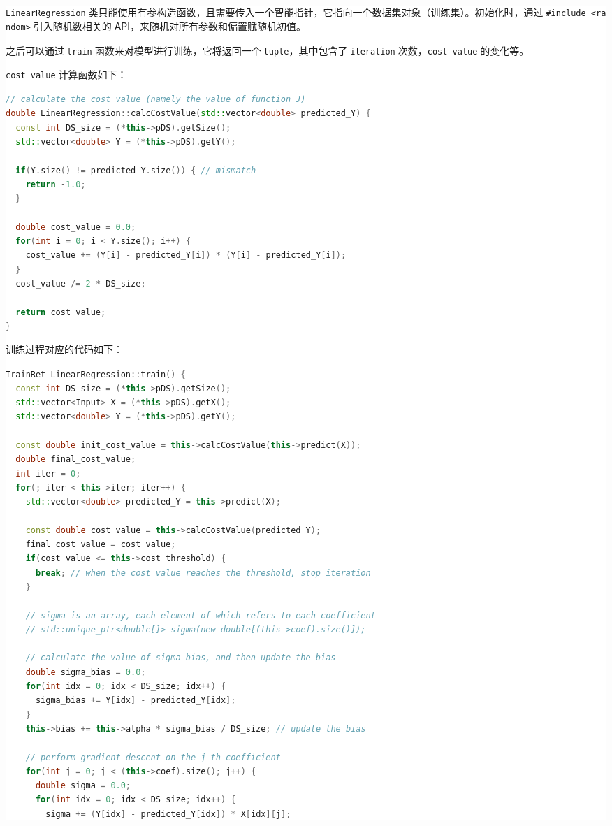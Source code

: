 

`LinearRegression` 类只能使用有参构造函数，且需要传入一个智能指针，它指向一个数据集对象（训练集）。初始化时，通过 `#include <random>` 引入随机数相关的 API，来随机对所有参数和偏置赋随机初值。



之后可以通过 `train` 函数来对模型进行训练，它将返回一个 `tuple`，其中包含了 `iteration` 次数，`cost value` 的变化等。



`cost value` 计算函数如下：

```c++
// calculate the cost value (namely the value of function J)
double LinearRegression::calcCostValue(std::vector<double> predicted_Y) {
  const int DS_size = (*this->pDS).getSize();
  std::vector<double> Y = (*this->pDS).getY();

  if(Y.size() != predicted_Y.size()) { // mismatch
    return -1.0;
  }

  double cost_value = 0.0;
  for(int i = 0; i < Y.size(); i++) {
    cost_value += (Y[i] - predicted_Y[i]) * (Y[i] - predicted_Y[i]);
  }
  cost_value /= 2 * DS_size;

  return cost_value;
}
```



训练过程对应的代码如下：

```C++
TrainRet LinearRegression::train() {
  const int DS_size = (*this->pDS).getSize();
  std::vector<Input> X = (*this->pDS).getX();
  std::vector<double> Y = (*this->pDS).getY();

  const double init_cost_value = this->calcCostValue(this->predict(X));
  double final_cost_value;
  int iter = 0;
  for(; iter < this->iter; iter++) {
    std::vector<double> predicted_Y = this->predict(X);

    const double cost_value = this->calcCostValue(predicted_Y);
    final_cost_value = cost_value;
    if(cost_value <= this->cost_threshold) {
      break; // when the cost value reaches the threshold, stop iteration
    }

    // sigma is an array, each element of which refers to each coefficient
    // std::unique_ptr<double[]> sigma(new double[(this->coef).size()]); 

    // calculate the value of sigma_bias, and then update the bias
    double sigma_bias = 0.0;
    for(int idx = 0; idx < DS_size; idx++) {
      sigma_bias += Y[idx] - predicted_Y[idx];
    }
    this->bias += this->alpha * sigma_bias / DS_size; // update the bias

    // perform gradient descent on the j-th coefficient
    for(int j = 0; j < (this->coef).size(); j++) {
      double sigma = 0.0;
      for(int idx = 0; idx < DS_size; idx++) {
        sigma += (Y[idx] - predicted_Y[idx]) * X[idx][j];
```